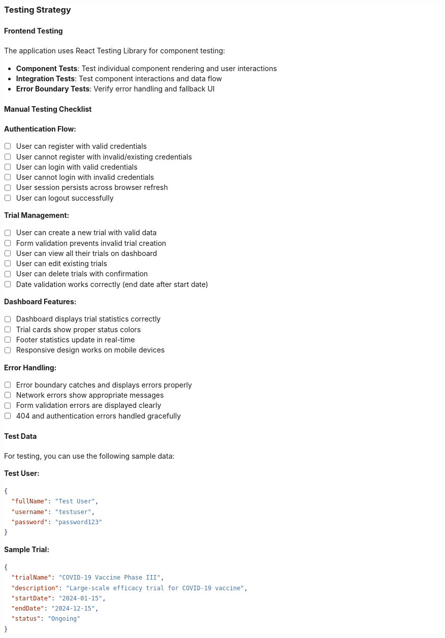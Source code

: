 ### Testing Strategy

#### Frontend Testing
The application uses React Testing Library for component testing:

- **Component Tests**: Test individual component rendering and user interactions
- **Integration Tests**: Test component interactions and data flow
- **Error Boundary Tests**: Verify error handling and fallback UI

#### Manual Testing Checklist

**Authentication Flow:**
- [ ] User can register with valid credentials
- [ ] User cannot register with invalid/existing credentials
- [ ] User can login with valid credentials
- [ ] User cannot login with invalid credentials
- [ ] User session persists across browser refresh
- [ ] User can logout successfully

**Trial Management:**
- [ ] User can create a new trial with valid data
- [ ] Form validation prevents invalid trial creation
- [ ] User can view all their trials on dashboard
- [ ] User can edit existing trials
- [ ] User can delete trials with confirmation
- [ ] Date validation works correctly (end date after start date)

**Dashboard Features:**
- [ ] Dashboard displays trial statistics correctly
- [ ] Trial cards show proper status colors
- [ ] Footer statistics update in real-time
- [ ] Responsive design works on mobile devices

**Error Handling:**
- [ ] Error boundary catches and displays errors properly
- [ ] Network errors show appropriate messages
- [ ] Form validation errors are displayed clearly
- [ ] 404 and authentication errors handled gracefully

#### Test Data

For testing, you can use the following sample data:

**Test User:**
```json
{
  "fullName": "Test User",
  "username": "testuser",
  "password": "password123"
}
```

**Sample Trial:**
```json
{
  "trialName": "COVID-19 Vaccine Phase III",
  "description": "Large-scale efficacy trial for COVID-19 vaccine",
  "startDate": "2024-01-15",
  "endDate": "2024-12-15",
  "status": "Ongoing"
}
```
